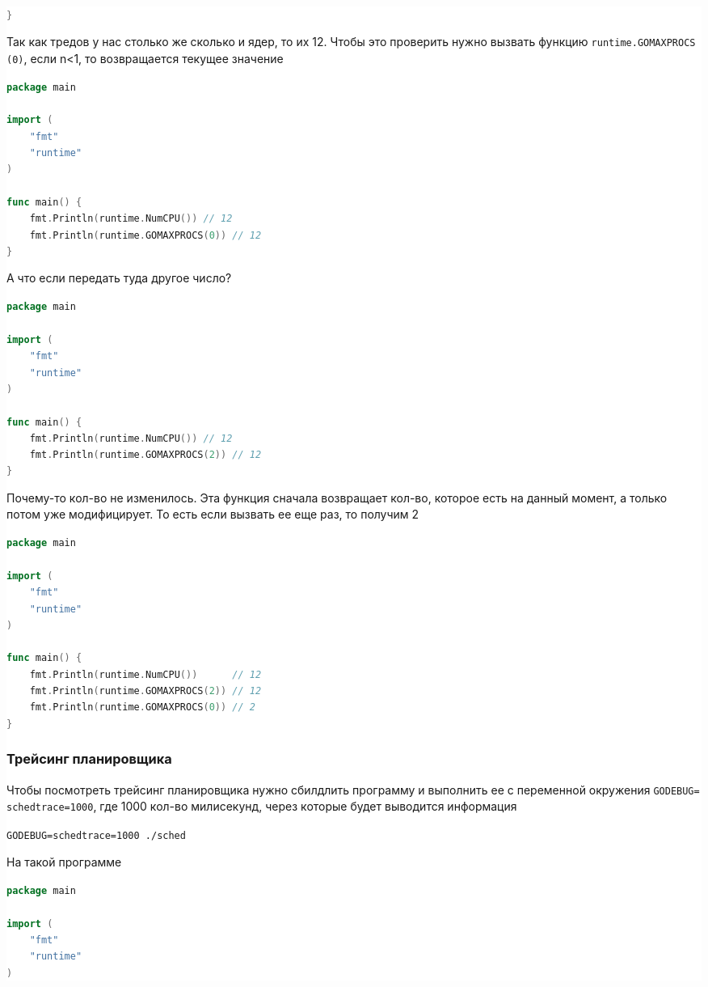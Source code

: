 ```go
}

```
Так как тредов у нас столько же сколько и ядер, то их 12. Чтобы это проверить нужно вызвать функцию `runtime.GOMAXPROCS(0)`, если n<1, то возвращается текущее значение
```go
package main

import (
	"fmt"
	"runtime"
)

func main() {
	fmt.Println(runtime.NumCPU()) // 12
	fmt.Println(runtime.GOMAXPROCS(0)) // 12
}
```
А что если передать туда другое число?
```go
package main

import (
	"fmt"
	"runtime"
)

func main() {
	fmt.Println(runtime.NumCPU()) // 12
	fmt.Println(runtime.GOMAXPROCS(2)) // 12
}

```
Почему-то кол-во не изменилось. Эта функция сначала возвращает кол-во, которое есть на данный момент, а только потом уже модифицирует. То есть если вызвать ее еще раз, то получим 2
```go
package main

import (
	"fmt"
	"runtime"
)

func main() {
	fmt.Println(runtime.NumCPU())      // 12
	fmt.Println(runtime.GOMAXPROCS(2)) // 12
	fmt.Println(runtime.GOMAXPROCS(0)) // 2
}
```
### Трейсинг планировщика
Чтобы посмотреть трейсинг планировщика нужно сбилдлить программу и выполнить ее с переменной окружения `GODEBUG=schedtrace=1000`, где 1000 кол-во милисекунд, через которые будет выводится информация
```shell
GODEBUG=schedtrace=1000 ./sched 
```
На такой программе
```go
package main

import (
	"fmt"
	"runtime"
)

```